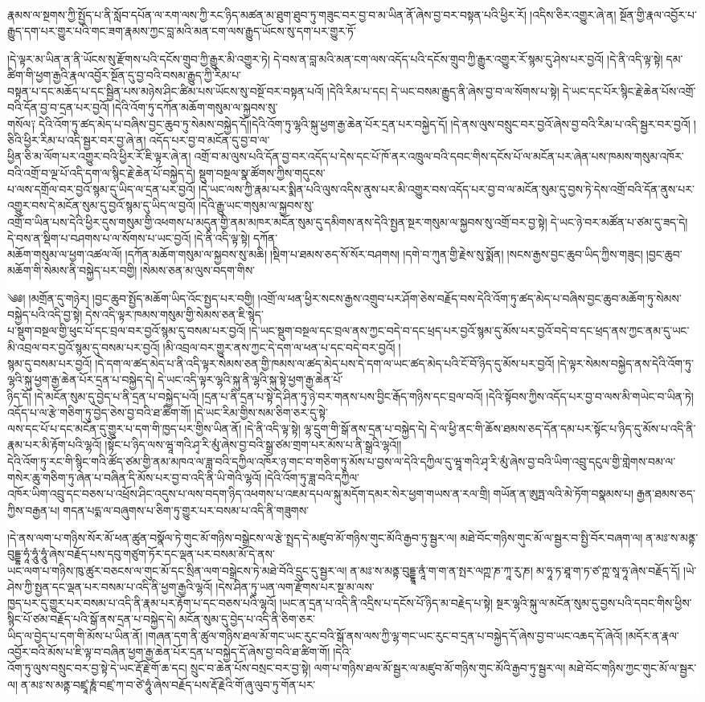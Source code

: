 རྣམས་ལ་སྔགས་ཀྱི་སྤྱོད་པ་ནི་སློབ་དཔོན་ལ་རག་ལས་ཀྱི་རང་ཉིད་མཚན་མ་ཐུག་ཐུབ་ཏུ་གཟུང་བར་བྱ་བ་མ་ཡིན་ནོ་ཞེས་བྱ་བར་བསྟན་པའི་ཕྱིར་རོ། །འདིས་ཅིར་འགྱུར་ཞེ་ན། སྔོན་གྱི་རྣལ་འབྱོར་པ་རྒྱུད་དག་པར་གྱུར་པའི་གང་ཟག་རྣམས་ཀྱང་བླ་མའི་མན་ངག་ལས་རྒྱུད་ཡོངས་སུ་དག་པར་གྱུར་ཏོ་  
  
།དེ་ལྟར་མ་ཡིན་ན་ནི་ཡོངས་སུ་རྫོགས་པའི་དངོས་གྲུབ་ཀྱི་རྒྱུར་མི་འགྱུར་ཏེ། དེ་བས་ན་བླ་མའི་མན་ངག་ལས་འདོད་པའི་དངོས་གྲུབ་ཀྱི་རྒྱུར་འགྱུར་རོ་སྙམ་དུ་ཤེས་པར་བྱའོ། །དེ་ནི་འདི་ལྟ་སྟེ། དམ་ཚིག་གི་ཕྱག་རྒྱའི་རྣལ་འབྱོར་སྔོན་དུ་བྱ་བའི་བསམ་རྒྱུད་ཀྱི་རིམ་པ་  
བསྟན་པ་དང་མཆོད་པ་དང་སྦྱིན་པས་མཉེས་ཤིང་ཚིམ་པས་ཡོངས་སུ་བསྔོ་བར་བསྟན་པའོ། །དེའི་རིམ་པ་དང། དེ་ཡང་བསམ་རྒྱུད་ནི་ཞེས་བྱ་བ་ལ་སོགས་པ་སྟེ། དེ་ཡང་དང་པོར་སྙིང་རྗེ་ཆེན་པོས་འགྲོ་བའི་དོན་བྱ་བ་དྲན་པར་བྱའོ། །དེའི་འོག་ཏུ་དཀོན་མཆོག་གསུམ་ལ་སྐྱབས་སུ་  
གསོལ༑ དེའི་འོག་ཏུ་ཚད་མེད་པ་བཞིས་བྱང་ཆུབ་ཏུ་སེམས་བསྐྱེད་དོ།།དེའི་འོག་ཏུ་ལྷའི་སྐུ་ཕྱག་རྒྱ་ཆེན་པོར་དྲན་པར་བསྐྱེད་དོ། །དེ་ནས་ལུས་བསྲུང་བར་བྱའོ་ཞེས་བྱ་བའི་རིམ་པ་འདི་སྦྱར་བར་བྱའོ། །ཅིའི་ཕྱིར་རིམ་པ་འདི་སྦྱར་བར་བྱ་ཞེ་ན། འདོད་པར་བྱ་བ་མངོན་དུ་བྱ་བ་ལ་  
ཕྱིན་ཅི་མ་ལོག་པར་འགྱུར་བའི་ཕྱིར་རོ་ཇི་ལྟར་ཞེ་ན། འགྲོ་བ་མ་ལུས་པའི་དོན་བྱ་བར་འདོད་པ་དེས་དང་པོ་ཁོ་ནར་འཁྲུལ་བའི་དབང་གིས་དངོས་པོ་ལ་མངོན་པར་ཞེན་པས་ཁམས་གསུམ་འཁོར་བའི་འགྲོ་བ་ལྔ་པོ་འདི་དག་ལ་སྙིང་རྗེ་ཆེན་པོ་བསྐྱེད་དེ། སྡུག་བསྔལ་སྣ་ཚོགས་ཀྱིས་གདུངས་  
པ་ལས་དགྲོལ་བར་བྱའོ་སྙམ་དུ་ཡིད་ལ་དྲན་པར་བྱའོ། །དེ་ཡང་ལས་ཀྱི་རྣམ་པར་སྨིན་པའི་ལུས་འདིས་ནུས་པར་མི་འགྱུར་བས་འདོད་པར་བྱ་བ་ལ་མངོན་སུམ་དུ་བྱས་ཏེ་དེས་འགྲོ་བའི་དོན་ནུས་པར་འགྱུར་བས་དེ་མངོན་སུམ་དུ་བྱའོ་སྙམ་དུ་ཡིད་ལ་བྱའོ། །དེའི་རྒྱུ་ཡང་གསུམ་ལ་སྐྱབས་སུ་  
འགྲོ་བ་ཡིན་པས་དེའི་ཕྱིར་དུས་གསུམ་གྱི་འཕགས་པ་མདུན་གྱི་ནམ་མཁར་མངོན་སུམ་དུ་དམིགས་ནས་དེའི་སྤྱན་སྔར་གསུམ་ལ་སྐྱབས་སུ་འགྲོ་བར་བྱ་སྟེ། དེ་ཡང་ཉེ་བར་མཚོན་པ་ཙམ་དུ་ཟད་དེ། དེ་བས་ན་སྡིག་པ་བཤགས་པ་ལ་སོགས་པ་ཡང་བྱའོ། །དེ་ནི་འདི་ལྟ་སྟེ། དཀོན་  
མཆོག་གསུམ་ལ་ཕྱག་འཚལ་ལོ། །དཀོན་མཆོག་གསུམ་ལ་སྐྱབས་སུ་མཆི། །སྡིག་པ་ཐམས་ཅད་སོ་སོར་བཤགས། །དགེ་བ་ཀུན་གྱི་རྗེས་སུ་སྨོན། །སངས་རྒྱས་བྱང་ཆུབ་ཡིད་ཀྱིས་གཟུང། །བྱང་ཆུབ་མཆོག་གི་སེམས་ནི་བསྐྱེད་པར་བགྱི། །སེམས་ཅན་མ་ལུས་བདག་གིས་  
  
༄༅། །མགྲོན་དུ་གཉེར། །བྱང་ཆུབ་སྤྱོད་མཆོག་ཡིད་འོང་སྤྱད་པར་བགྱི། །འགྲོ་ལ་ཕན་ཕྱིར་སངས་རྒྱས་འགྲུབ་པར་ཤོག་ཅེས་བརྗོད་བས་དེའི་འོག་ཏུ་ཚད་མེད་པ་བཞིས་བྱང་ཆུབ་མཆོག་ཏུ་སེམས་བསྐྱེད་པའི་འདི་བྱ་སྟེ། དེས་འདི་ལྟར་ཁམས་གསུམ་གྱི་སེམས་ཅན་ཇི་སྙེད་  
པ་སྡུག་བསྔལ་གྱི་ཕུང་པོ་དང་བྲལ་བར་བྱའོ་སྙམ་དུ་བསམ་པར་བྱའོ། །དེ་ཡང་སྡུག་བསྔལ་དང་བྲལ་ནས་ཀྱང་བདེ་བ་དང་ཕྲད་པར་བྱའོ་སྙམ་དུ་མོས་པར་བྱའོ་བདེ་བ་དང་ཕྲད་ནས་ཀྱང་ནམ་དུ་ཡང་མི་འབྲལ་བར་བྱའོ་སྙམ་དུ་བསམ་པར་བྱའོ། །མི་འབྲལ་བར་གྱུར་ནས་ཀྱང་དེ་དག་ལ་ཕན་པ་དང་བདེ་བར་བྱའོ། །  
སྙམ་དུ་བསམ་པར་བྱའོ། །དེ་དག་ལ་ཚད་མེད་པ་ནི་འདི་ལྟར་སེམས་ཅན་གྱི་ཁམས་ལ་ཚད་མེད་པས་དེ་དག་ལ་ཡང་ཚད་མེད་པའི་ངོ་བོ་ཉིད་དུ་མོས་པར་བྱའོ། །དེ་ལྟར་སེམས་བསྐྱེད་ནས་དེའི་འོག་ཏུ་ལྷའི་སྐུ་ཕྱག་རྒྱ་ཆེན་པོར་དྲན་པ་བསྐྱེད་དེ། དེ་ཡང་འདི་ལྟར་ལྷའི་སྐུ་ནི་ལྷའི་སྐུ་སྟེ་ཕྱག་རྒྱ་ཆེན་པོ་  
ཉིད་དོ། །དེ་མངོན་སུམ་དུ་བྱེད་པ་ནི་དྲན་པ་བསྐྱེད་པའོ། །དྲན་པ་ནི་དྲན་པ་སྟེ་དེ་ཤིན་ཏུ་ཉེ་བར་གནས་པས་བྱིང་རྒོད་གཉིས་དང་བྲལ་བའོ། །དེའི་སྟོབས་ཀྱིས་འདོད་པར་བྱ་བ་ལས་མི་གཡེང་བ་ཡིན་ཏེ། འདོད་པ་ལ་རྩེ་གཅིག་ཏུ་བྱེད་ཅེས་བྱ་བའི་ཐ་ཚིག་གོ། །དེ་ཡང་རིམ་གྱིས་སམ་ཅིག་ཅར་དུ་སྟེ་  
ལས་དང་པོ་པ་དང་མངོན་དུ་གྱུར་པ་དག་གི་ཁྱད་པར་གྱིས་ཡིན་ནོ། །དེ་ནི་འདི་ལྟ་སྟེ། ལྷ་དྲུག་གི་སྒོ་ནས་དྲན་པ་བསྐྱེད་དེ། དེ་ལ་ཕྱི་ནང་གི་ཆོས་ཐམས་ཅད་དོན་དམ་པར་སྟོང་པ་ཉིད་དུ་མོས་པ་འདི་ནི་རྣམ་པར་མི་རྟོག་པའི་ལྷའོ། །སྟོང་པ་ཉིད་ལས་ཝཱ་གའི་ཤྭ་རི་མུཾ་ཞེས་བྱ་བའི་སྒྲ་ཙམ་གྲག་པར་མོས་པ་ནི་སྒྲའི་ལྷའོ།།  
དེའི་འོག་ཏུ་རང་གི་སྙིང་གའི་ཚོད་ཙམ་གྱི་ནམ་མཁའ་ལ་ཟླ་བའི་དཀྱིལ་འཁོར་ཉ་གང་བ་གཅིག་ཏུ་མོས་པ་བྱས་ལ་དེའི་དཀྱིལ་དུ་ཝཱ་གའི་ཤྭ་རི་མུཾ་ཞེས་བྱ་བའི་ཡིག་འབྲུ་དངུལ་གྱི་གླེགས་བམ་ལ་གསེར་ཆུ་གཅིག་ཏུ་ཞེན་པ་བཞིན་དི་མོས་པར་བྱ་བ་འདི་ནི་ཡི་གེའི་ལྷའོ། །དེའི་འོག་ཏུ་ཟླ་བའི་དཀྱིལ་  
འཁོར་ཡིག་འབྲུ་དང་བཅས་པ་འཕྲོས་ཤིང་འདུས་པ་ལས་བདག་ཉིད་འཕགས་པ་འཇམ་དཔལ་སྐུ་མདོག་དམར་སེར་ཕྱག་གཡས་ན་རལ་གྲི། གཡོན་ན་ཨུཏྤ་ལའི་མེ་ཏོག་བསྣམས་པ། རྒྱན་ཐམས་ཅད་ཀྱིས་བརྒྱན་པ། གདན་པདྨ་ལ་བཞུགས་པ་ཅིག་ཏུ་གྱུར་པར་བསམ་པ་འདི་ནི་གཟུགས་  
  
།དེ་ནས་ལག་པ་གཉིས་སོར་མོ་ཕན་ཚུན་བསྣོལ་ཏེ་གུང་མོ་གཉིས་བསྒྲེངས་ལ་རྩེ་སྤྲད་དེ་མཛུབ་མོ་གཉིས་གུང་མོའི་རྒྱབ་ཏུ་སྦྱར་ལ། མཐེ་བོང་གཉིས་གུང་མོ་ལ་སྦྱར་བ་སྤྱི་བོར་བཞག་ལ། ན་མཿ་ས་མནྟ་བུདྡྷ་ཧཱཾ་ཧཱུཾ་ཧཱུཾ་ཞེས་བརྗོད་པས་དབུ་གཙུག་ཏོར་དང་ལྡན་པར་བསམ་མོ་དེ་ནས་  
ཡང་ལག་པ་གཉིས་ཁུ་ཚུར་བཅངས་ལ་གུང་མོ་དང་སྲིན་ལག་བསྒྲེངས་ཏེ་མཐེ་བོའི་དྲུང་དུ་སྦྱར་ལ། ན་མཿ་ས་མནྟ་བུདྡྷཱ་ནཱཾ་ག་ག་ན་སྤར་ལཀྵ་ཎ་ཀཱ་རུ་ཎ། མ་ཧཱ་ཏ་ཐཱ་ག་ཏ་ཙ་ཀྵ་སཱ་ཧཱ་ཞེས་བརྗོད་དོ། །ཡེ་ཤེས་ཀྱི་སྤྱན་དང་ལྡན་པར་བསམ་པ་འདི་ནི་ཕྱག་རྒྱའི་ལྷའོ། །དེས་ཤིན་ཏུ་ཡན་ལག་རྫོགས་པར་སྔ་མ་ལས་  
ཁྱད་པར་དུ་གྱུར་པར་བསམ་པ་འདི་ནི་རྣམ་པར་རྟོག་པ་དང་བཅས་པའི་ལྷའོ། །ཡང་ན་དྲན་པ་འདི་ནི་འདྲིས་པ་དངོས་པོ་ཉིད་མ་བརྗེད་པ་སྟེ། སྔར་ལྷའི་སྐུ་ལ་མངོན་སུམ་དུ་བྱས་པའི་དབང་གིས་ཕྱིས་སྙིང་པོ་ཙམ་བརྗོད་པའི་སྒོ་ནས་དྲན་པ་བསྐྱེད་དེ། མངོན་སུམ་དུ་བྱེད་པ་འདི་ནི་ཅིག་ཅར་  
ཡིད་ལ་བྱེད་པ་དག་གི་མོས་པ་ཡིན་ནོ། །གཞན་དག་ནི་ཚུལ་གཉིས་ཐལ་མོ་གང་ཡང་རུང་བའི་སྒོ་ནས་ལས་ཀྱི་ལྷ་གང་ཡང་རུང་བ་དྲན་པ་བསྐྱེད་དོ་ཞེས་བྱ་བ་ཡང་འཆད་དོ་ཞེའོ། །མདོར་ན་རྣལ་འབྱོར་བའི་མོས་པ་ཇི་ལྟ་བ་བཞིན་ཕྱག་རྒྱ་ཆེན་པོར་དྲན་པ་བསྐྱེད་དོ་ཞེས་བྱ་བའི་ཐ་ཚིག་གོ། །དེའི་  
འོག་ཏུ་ལུས་བསྲུང་བར་བྱ་སྟེ་དེ་ཡང་རྡོ་རྗེ་གོ་ཆ་དང། སྲུང་བ་ཆེན་པོས་བསྲང་བར་བྱ་སྟེ། ལག་པ་གཉིས་ཐལ་མོ་སྦྱར་ལ་མཛུབ་མོ་གཉིས་གུང་མོའི་རྒྱབ་ཏུ་སྦྱར་ལ། མཐེ་བོང་གཉིས་ཀྱང་གུང་མོ་ལ་སྦྱར་ལ། ན་མཿ་ས་མནྟ་བཛྲཱ་ཎཱཾ་བཛྲ་ཀ་བ་ཙེ་ཧཱུཾ་ཞེས་བརྗོད་པས་རྡོ་རྗེའི་གོ་ཞུ་ལུབ་ཏུ་གོན་པར་  